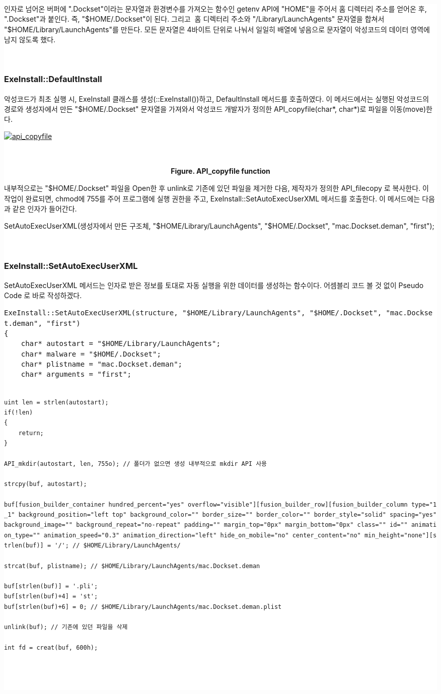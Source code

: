 <p>인자로 넘어온 버퍼에 ".Dockset"이라는 문자열과 환경변수를 가져오는 함수인 getenv API에 "HOME"을 주어서 홈 디렉터리 주소를 얻어온 후, ".Dockset"과 붙인다. 즉, "$HOME/.Dockset"이 된다. 그리고  홈 디렉터리 주소와 "/Library/LaunchAgents" 문자열을 합쳐서 "$HOME/Library/LaunchAgents"를 만든다. 모든 문자열은 4바이트 단위로 나눠서 일일히 배열에 넣음으로 문자열이 악성코드의 데이터 영역에 남지 않도록 했다.</p>
<p>&nbsp;</p>
<h3>ExeInstall::DefaultInstall</h3>
<p>악성코드가 최초 실행 시, ExeInstall 클래스를 생성(::ExeInstall())하고, DefaultInstall 메서드를 호출하였다. 이 메서드에서는 실행된 악성코드의 경로와 생성자에서 만든 "$HOME/.Dockset" 문자열을 가져와서 악성코드 개발자가 정의한 API_copyfile(char*, char*)로 파일을 이동(move)한다.</p>
<p><a href="http://forensic.n0fate.com/wp-content/uploads/2014/01/api_copyfile.jpg"><img class="aligncenter size-full wp-image-754" alt="api_copyfile" src="{{ site.baseurl }}/assets/api_copyfile.jpg" width="621" height="442" /></a></p>
<p>&nbsp;</p>
<p style="text-align: center;"><strong>Figure. API_copyfile function</strong></p>
<p>내부적으로는 "$HOME/.Dockset" 파일을 Open한 후 unlink로 기존에 있던 파일을 제거한 다음, 제작자가 정의한 API_filecopy 로 복사한다. 이 작업이 완료되면, chmod에 755를 주어 프로그램에 실행 권한을 주고, ExeInstall::SetAutoExecUserXML 메서드를 호출한다. 이 메서드에는 다음과 같은 인자가 들어간다.</p>
<p>SetAutoExecUserXML(생성자에서 만든 구조체, "$HOME/Library/LaunchAgents", "$HOME/.Dockset", "mac.Dockset.deman", "first");</p>
<p>&nbsp;</p>
<h3>ExeInstall::SetAutoExecUserXML</h3>
<p>SetAutoExecUserXML 메서드는 인자로 받은 정보를 토대로 자동 실행을 위한 데이터를 생성하는 함수이다. 어셈블리 코드 볼 것 없이 Pseudo Code 로 바로 작성하겠다.</p>
<pre class="lang:default decode:true" title="SetAUtoExecUserXML">ExeInstall::SetAutoExecUserXML(structure, "$HOME/Library/LaunchAgents", "$HOME/.Dockset", "mac.Dockset.deman", "first")
{
	char* autostart = "$HOME/Library/LaunchAgents";
	char* malware = "$HOME/.Dockset";
	char* plistname = "mac.Dockset.deman";
	char* arguments = "first";

	uint len = strlen(autostart);
	if(!len)
	{
		return;
	}

	API_mkdir(autostart, len, 755o); // 폴더가 없으면 생성 내부적으로 mkdir API 사용

	strcpy(buf, autostart);

	buf[fusion_builder_container hundred_percent="yes" overflow="visible"][fusion_builder_row][fusion_builder_column type="1_1" background_position="left top" background_color="" border_size="" border_color="" border_style="solid" spacing="yes" background_image="" background_repeat="no-repeat" padding="" margin_top="0px" margin_bottom="0px" class="" id="" animation_type="" animation_speed="0.3" animation_direction="left" hide_on_mobile="no" center_content="no" min_height="none"][strlen(buf)] = '/'; // $HOME/Library/LaunchAgents/

	strcat(buf, plistname); // $HOME/Library/LaunchAgents/mac.Dockset.deman

	buf[strlen(buf)] = '.pli';
	buf[strlen(buf)+4] = 'st';
	buf[strlen(buf)+6] = 0; // $HOME/Library/LaunchAgents/mac.Dockset.deman.plist

	unlink(buf); // 기존에 있던 파일을 삭제

	int fd = creat(buf, 600h);
